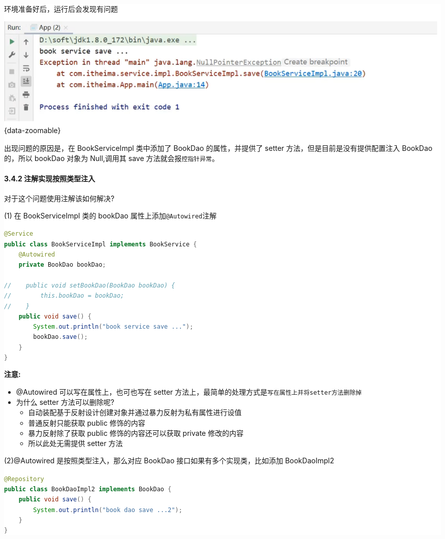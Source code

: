 环境准备好后，运行后会发现有问题

![1630033710052](./assets/1630033710052.png){data-zoomable}

出现问题的原因是，在 BookServiceImpl 类中添加了 BookDao 的属性，并提供了 setter 方法，但是目前是没有提供配置注入 BookDao 的，所以 bookDao 对象为 Null,调用其 save 方法就会报`控指针异常`。

#### 3.4.2 注解实现按照类型注入

对于这个问题使用注解该如何解决?

(1) 在 BookServiceImpl 类的 bookDao 属性上添加`@Autowired`注解

```java
@Service
public class BookServiceImpl implements BookService {
    @Autowired
    private BookDao bookDao;

//	  public void setBookDao(BookDao bookDao) {
//        this.bookDao = bookDao;
//    }
    public void save() {
        System.out.println("book service save ...");
        bookDao.save();
    }
}
```

**注意:**

- @Autowired 可以写在属性上，也可也写在 setter 方法上，最简单的处理方式是`写在属性上并将setter方法删除掉`
- 为什么 setter 方法可以删除呢?
  - 自动装配基于反射设计创建对象并通过暴力反射为私有属性进行设值
  - 普通反射只能获取 public 修饰的内容
  - 暴力反射除了获取 public 修饰的内容还可以获取 private 修改的内容
  - 所以此处无需提供 setter 方法

(2)@Autowired 是按照类型注入，那么对应 BookDao 接口如果有多个实现类，比如添加 BookDaoImpl2

```java
@Repository
public class BookDaoImpl2 implements BookDao {
    public void save() {
        System.out.println("book dao save ...2");
    }
}
```
